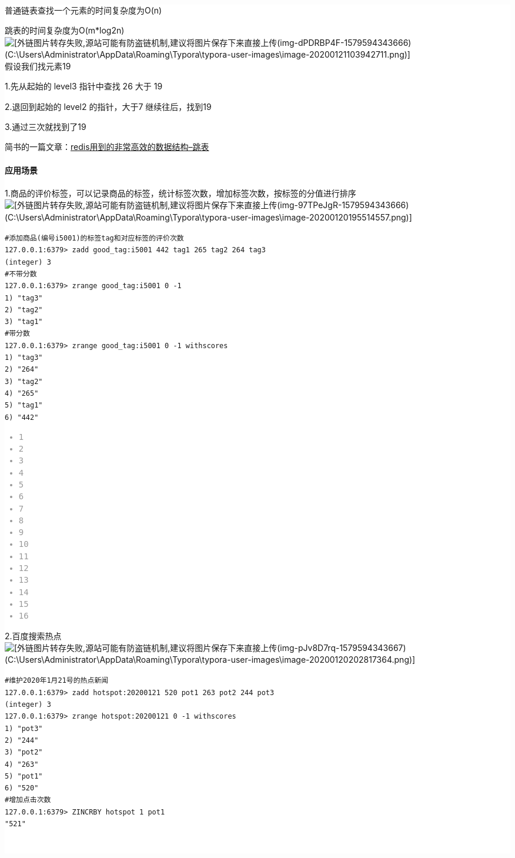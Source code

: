 <p>普通链表查找一个元素的时间复杂度为O(n)</p>
<p>跳表的时间复杂度为O(m*log2n)<br>
<img src="https://img-blog.csdnimg.cn/20200121162003139.png?x-oss-process=image/watermark,type_ZmFuZ3poZW5naGVpdGk,shadow_10,text_aHR0cHM6Ly9ibG9nLmNzZG4ubmV0L3hpZXdlbmZlbmc1MjA=,size_16,color_FFFFFF,t_70" alt="[外链图片转存失败,源站可能有防盗链机制,建议将图片保存下来直接上传(img-dPDRBP4F-1579594343666)(C:\Users\Administrator\AppData\Roaming\Typora\typora-user-images\image-20200121103942711.png)]"><br>
假设我们找元素19</p>
<p>1.先从起始的 level3 指针中查找 26 大于 19</p>
<p>2.退回到起始的 level2 的指针，大于7 继续往后，找到19</p>
<p>3.通过三次就找到了19</p>
<p>简书的一篇文章：<a href="https://www.jianshu.com/p/84faf961ae80" rel="nofollow">redis用到的非常高效的数据结构–跳表</a></p>
<h4><a id="_396"></a>应用场景</h4>
<p>1.商品的评价标签，可以记录商品的标签，统计标签次数，增加标签次数，按标签的分值进行排序<br>
<img src="https://img-blog.csdnimg.cn/20200121162023159.png" alt="[外链图片转存失败,源站可能有防盗链机制,建议将图片保存下来直接上传(img-97TPeJgR-1579594343666)(C:\Users\Administrator\AppData\Roaming\Typora\typora-user-images\image-20200120195514557.png)]"></p>
<pre class="prettyprint"><code class="prism language-bash has-numbering" onclick="mdcp.signin(event)" style="position: unset;"><span class="token comment">#添加商品(编号i5001)的标签tag和对应标签的评价次数</span>
127.0.0.1:6379<span class="token operator">&gt;</span> zadd good_tag:i5001 442 tag1 265 tag2 264 tag3
<span class="token punctuation">(</span>integer<span class="token punctuation">)</span> 3
<span class="token comment">#不带分数</span>
127.0.0.1:6379<span class="token operator">&gt;</span> zrange good_tag:i5001 0 -1
1<span class="token punctuation">)</span> <span class="token string">"tag3"</span>
2<span class="token punctuation">)</span> <span class="token string">"tag2"</span>
3<span class="token punctuation">)</span> <span class="token string">"tag1"</span>
<span class="token comment">#带分数</span>
127.0.0.1:6379<span class="token operator">&gt;</span> zrange good_tag:i5001 0 -1 withscores
1<span class="token punctuation">)</span> <span class="token string">"tag3"</span>
2<span class="token punctuation">)</span> <span class="token string">"264"</span>
3<span class="token punctuation">)</span> <span class="token string">"tag2"</span>
4<span class="token punctuation">)</span> <span class="token string">"265"</span>
5<span class="token punctuation">)</span> <span class="token string">"tag1"</span>
6<span class="token punctuation">)</span> <span class="token string">"442"</span>
<div class="hljs-button signin" data-title="登录后复制"></div></code><ul class="pre-numbering" style=""><li style="color: rgb(153, 153, 153);">1</li><li style="color: rgb(153, 153, 153);">2</li><li style="color: rgb(153, 153, 153);">3</li><li style="color: rgb(153, 153, 153);">4</li><li style="color: rgb(153, 153, 153);">5</li><li style="color: rgb(153, 153, 153);">6</li><li style="color: rgb(153, 153, 153);">7</li><li style="color: rgb(153, 153, 153);">8</li><li style="color: rgb(153, 153, 153);">9</li><li style="color: rgb(153, 153, 153);">10</li><li style="color: rgb(153, 153, 153);">11</li><li style="color: rgb(153, 153, 153);">12</li><li style="color: rgb(153, 153, 153);">13</li><li style="color: rgb(153, 153, 153);">14</li><li style="color: rgb(153, 153, 153);">15</li><li style="color: rgb(153, 153, 153);">16</li></ul></pre>
<p>2.百度搜索热点<br>
<img src="https://img-blog.csdnimg.cn/20200121162034354.png?x-oss-process=image/watermark,type_ZmFuZ3poZW5naGVpdGk,shadow_10,text_aHR0cHM6Ly9ibG9nLmNzZG4ubmV0L3hpZXdlbmZlbmc1MjA=,size_16,color_FFFFFF,t_70" alt="[外链图片转存失败,源站可能有防盗链机制,建议将图片保存下来直接上传(img-pJv8D7rq-1579594343667)(C:\Users\Administrator\AppData\Roaming\Typora\typora-user-images\image-20200120202817364.png)]"></p>
<pre class="prettyprint"><code class="prism language-bash has-numbering" onclick="mdcp.signin(event)" style="position: unset;"><span class="token comment">#维护2020年1月21号的热点新闻</span>
127.0.0.1:6379<span class="token operator">&gt;</span> zadd hotspot:20200121 520 pot1 263 pot2 244 pot3
<span class="token punctuation">(</span>integer<span class="token punctuation">)</span> 3
127.0.0.1:6379<span class="token operator">&gt;</span> zrange hotspot:20200121 0 -1 withscores
1<span class="token punctuation">)</span> <span class="token string">"pot3"</span>
2<span class="token punctuation">)</span> <span class="token string">"244"</span>
3<span class="token punctuation">)</span> <span class="token string">"pot2"</span>
4<span class="token punctuation">)</span> <span class="token string">"263"</span>
5<span class="token punctuation">)</span> <span class="token string">"pot1"</span>
6<span class="token punctuation">)</span> <span class="token string">"520"</span>
<span class="token comment">#增加点击次数</span>
127.0.0.1:6379<span class="token operator">&gt;</span> ZINCRBY hotspot 1 pot1
<span class="token string">"521"</span>